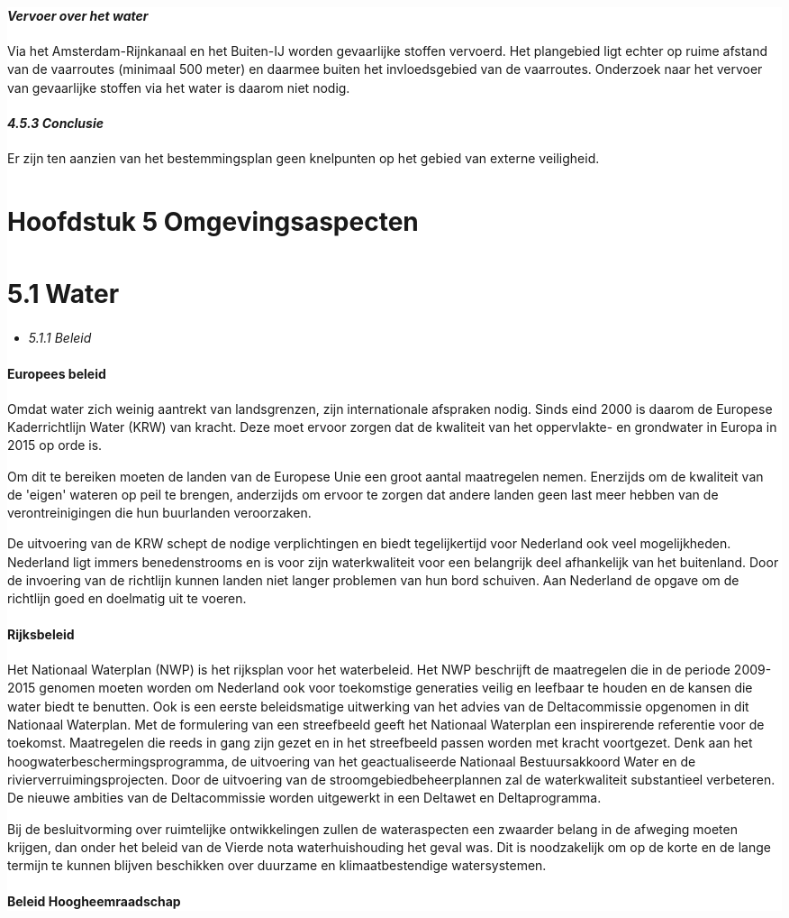 #### *Vervoer over het water*

Via het Amsterdam-Rijnkanaal en het Buiten-IJ worden gevaarlijke stoffen vervoerd. Het plangebied ligt echter op ruime afstand van de vaarroutes (minimaal 500 meter) en daarmee buiten het invloedsgebied van de vaarroutes. Onderzoek naar het vervoer van gevaarlijke stoffen via het water is daarom niet nodig.

#### *4.5.3 Conclusie*

Er zijn ten aanzien van het bestemmingsplan geen knelpunten op het gebied van externe veiligheid.

# <span id="page-36-0"></span>**Hoofdstuk 5 Omgevingsaspecten**

# <span id="page-36-1"></span>**5.1 Water**

- *5.1.1 Beleid*
#### Europees beleid

Omdat water zich weinig aantrekt van landsgrenzen, zijn internationale afspraken nodig. Sinds eind 2000 is daarom de Europese Kaderrichtlijn Water (KRW) van kracht. Deze moet ervoor zorgen dat de kwaliteit van het oppervlakte- en grondwater in Europa in 2015 op orde is.

Om dit te bereiken moeten de landen van de Europese Unie een groot aantal maatregelen nemen. Enerzijds om de kwaliteit van de 'eigen' wateren op peil te brengen, anderzijds om ervoor te zorgen dat andere landen geen last meer hebben van de verontreinigingen die hun buurlanden veroorzaken.

De uitvoering van de KRW schept de nodige verplichtingen en biedt tegelijkertijd voor Nederland ook veel mogelijkheden. Nederland ligt immers benedenstrooms en is voor zijn waterkwaliteit voor een belangrijk deel afhankelijk van het buitenland. Door de invoering van de richtlijn kunnen landen niet langer problemen van hun bord schuiven. Aan Nederland de opgave om de richtlijn goed en doelmatig uit te voeren.

#### Rijksbeleid

Het Nationaal Waterplan (NWP) is het rijksplan voor het waterbeleid. Het NWP beschrijft de maatregelen die in de periode 2009-2015 genomen moeten worden om Nederland ook voor toekomstige generaties veilig en leefbaar te houden en de kansen die water biedt te benutten. Ook is een eerste beleidsmatige uitwerking van het advies van de Deltacommissie opgenomen in dit Nationaal Waterplan. Met de formulering van een streefbeeld geeft het Nationaal Waterplan een inspirerende referentie voor de toekomst. Maatregelen die reeds in gang zijn gezet en in het streefbeeld passen worden met kracht voortgezet. Denk aan het hoogwaterbeschermingsprogramma, de uitvoering van het geactualiseerde Nationaal Bestuursakkoord Water en de rivierverruimingsprojecten. Door de uitvoering van de stroomgebiedbeheerplannen zal de waterkwaliteit substantieel verbeteren. De nieuwe ambities van de Deltacommissie worden uitgewerkt in een Deltawet en Deltaprogramma.

Bij de besluitvorming over ruimtelijke ontwikkelingen zullen de wateraspecten een zwaarder belang in de afweging moeten krijgen, dan onder het beleid van de Vierde nota waterhuishouding het geval was. Dit is noodzakelijk om op de korte en de lange termijn te kunnen blijven beschikken over duurzame en klimaatbestendige watersystemen.

#### Beleid Hoogheemraadschap
